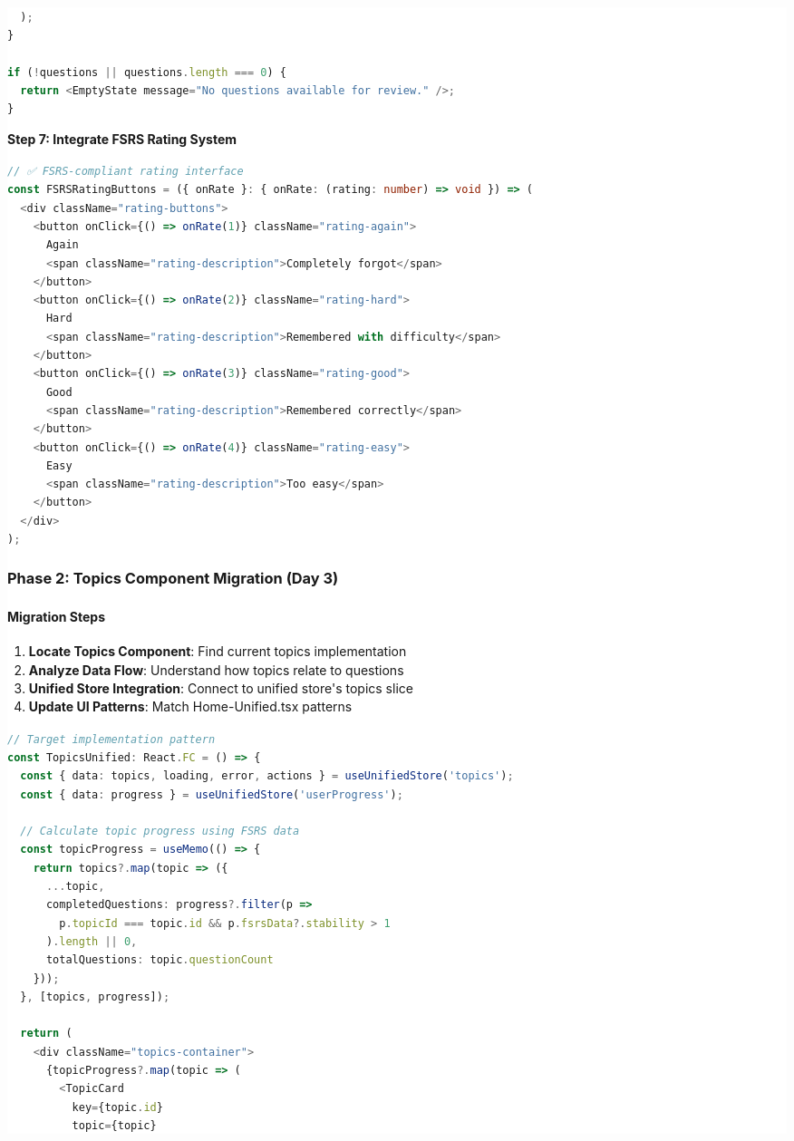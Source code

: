 ```typescript
  );
}

if (!questions || questions.length === 0) {
  return <EmptyState message="No questions available for review." />;
}
```

**Step 7: Integrate FSRS Rating System**
```typescript
// ✅ FSRS-compliant rating interface
const FSRSRatingButtons = ({ onRate }: { onRate: (rating: number) => void }) => (
  <div className="rating-buttons">
    <button onClick={() => onRate(1)} className="rating-again">
      Again
      <span className="rating-description">Completely forgot</span>
    </button>
    <button onClick={() => onRate(2)} className="rating-hard">
      Hard
      <span className="rating-description">Remembered with difficulty</span>
    </button>
    <button onClick={() => onRate(3)} className="rating-good">
      Good
      <span className="rating-description">Remembered correctly</span>
    </button>
    <button onClick={() => onRate(4)} className="rating-easy">
      Easy
      <span className="rating-description">Too easy</span>
    </button>
  </div>
);
```

### Phase 2: Topics Component Migration (Day 3)

#### Migration Steps
1. **Locate Topics Component**: Find current topics implementation
2. **Analyze Data Flow**: Understand how topics relate to questions
3. **Unified Store Integration**: Connect to unified store's topics slice
4. **Update UI Patterns**: Match Home-Unified.tsx patterns

```typescript
// Target implementation pattern
const TopicsUnified: React.FC = () => {
  const { data: topics, loading, error, actions } = useUnifiedStore('topics');
  const { data: progress } = useUnifiedStore('userProgress');

  // Calculate topic progress using FSRS data
  const topicProgress = useMemo(() => {
    return topics?.map(topic => ({
      ...topic,
      completedQuestions: progress?.filter(p => 
        p.topicId === topic.id && p.fsrsData?.stability > 1
      ).length || 0,
      totalQuestions: topic.questionCount
    }));
  }, [topics, progress]);

  return (
    <div className="topics-container">
      {topicProgress?.map(topic => (
        <TopicCard 
          key={topic.id} 
          topic={topic}
```